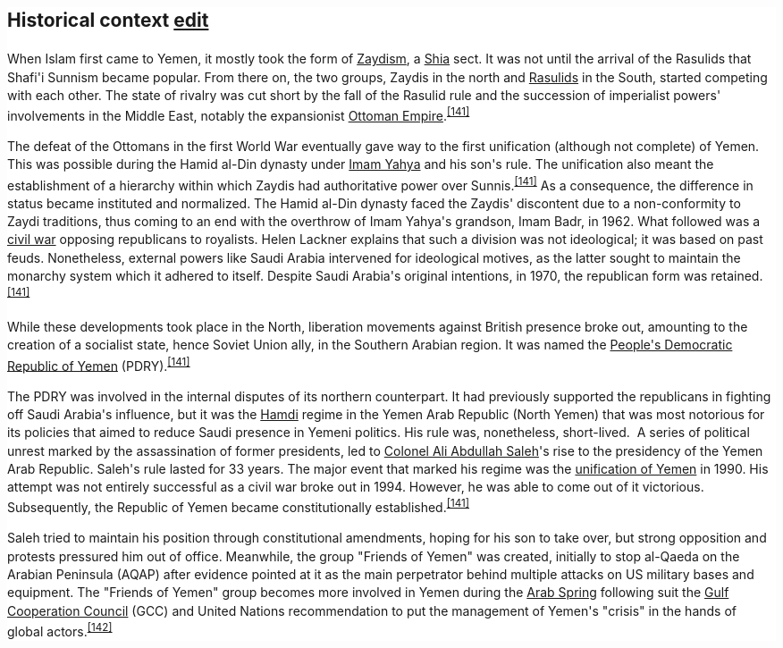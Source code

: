 ## Historical context [edit](https://en.m.wikipedia.org/w/index.php?title=Yemeni_civil_war_(2014%E2%80%93present)&action=edit&section=1 "Edit section: Historical context")

When Islam first came to Yemen, it mostly took the form of [Zaydism](https://en.m.wikipedia.org/wiki/Zaydism "Zaydism"), a [Shia](https://en.m.wikipedia.org/wiki/Shia_Islam "Shia Islam") sect. It was not until the arrival of the Rasulids that Shafi'i Sunnism became popular. From there on, the two groups, Zaydis in the north and [Rasulids](https://en.m.wikipedia.org/wiki/Rasulid_dynasty "Rasulid dynasty") in the South, started competing with each other. The state of rivalry was cut short by the fall of the Rasulid rule and the succession of imperialist powers' involvements in the Middle East, notably the expansionist [Ottoman Empire](https://en.m.wikipedia.org/wiki/Ottoman_Empire "Ottoman Empire").<sup id="cite_ref-:0_146-0"><a href="https://en.m.wikipedia.org/wiki/Yemeni_civil_war_(2014%E2%80%93present)#cite_note-:0-146">[141]</a></sup>

The defeat of the Ottomans in the first World War eventually gave way to the first unification (although not complete) of Yemen. This was possible during the Hamid al-Din dynasty under [Imam Yahya](https://en.m.wikipedia.org/wiki/Yahya_Muhammad_Hamid_ed-Din "Yahya Muhammad Hamid ed-Din") and his son's rule. The unification also meant the establishment of a hierarchy within which Zaydis had authoritative power over Sunnis.<sup id="cite_ref-:0_146-1"><a href="https://en.m.wikipedia.org/wiki/Yemeni_civil_war_(2014%E2%80%93present)#cite_note-:0-146">[141]</a></sup> As a consequence, the difference in status became instituted and normalized. The Hamid al-Din dynasty faced the Zaydis' discontent due to a non-conformity to Zaydi traditions, thus coming to an end with the overthrow of Imam Yahya's grandson, Imam Badr, in 1962. What followed was a [civil war](https://en.m.wikipedia.org/wiki/North_Yemen_Civil_War "North Yemen Civil War") opposing republicans to royalists. Helen Lackner explains that such a division was not ideological; it was based on past feuds. Nonetheless, external powers like Saudi Arabia intervened for ideological motives, as the latter sought to maintain the monarchy system which it adhered to itself. Despite Saudi Arabia's original intentions, in 1970, the republican form was retained.<sup id="cite_ref-:0_146-2"><a href="https://en.m.wikipedia.org/wiki/Yemeni_civil_war_(2014%E2%80%93present)#cite_note-:0-146">[141]</a></sup>

While these developments took place in the North, liberation movements against British presence broke out, amounting to the creation of a socialist state, hence Soviet Union ally, in the Southern Arabian region. It was named the [People's Democratic Republic of Yemen](https://en.m.wikipedia.org/wiki/South_Yemen "South Yemen") (PDRY).<sup id="cite_ref-:0_146-3"><a href="https://en.m.wikipedia.org/wiki/Yemeni_civil_war_(2014%E2%80%93present)#cite_note-:0-146">[141]</a></sup>

The PDRY was involved in the internal disputes of its northern counterpart. It had previously supported the republicans in fighting off Saudi Arabia's influence, but it was the [Hamdi](https://en.m.wikipedia.org/wiki/Ibrahim_al-Hamdi "Ibrahim al-Hamdi") regime in the Yemen Arab Republic (North Yemen) that was most notorious for its policies that aimed to reduce Saudi presence in Yemeni politics. His rule was, nonetheless, short-lived.  A series of political unrest marked by the assassination of former presidents, led to [Colonel Ali Abdullah Saleh](https://en.m.wikipedia.org/wiki/Ali_Abdullah_Saleh "Ali Abdullah Saleh")'s rise to the presidency of the Yemen Arab Republic. Saleh's rule lasted for 33 years. The major event that marked his regime was the [unification of Yemen](https://en.m.wikipedia.org/wiki/Yemeni_unification "Yemeni unification") in 1990. His attempt was not entirely successful as a civil war broke out in 1994. However, he was able to come out of it victorious. Subsequently, the Republic of Yemen became constitutionally established.<sup id="cite_ref-:0_146-4"><a href="https://en.m.wikipedia.org/wiki/Yemeni_civil_war_(2014%E2%80%93present)#cite_note-:0-146">[141]</a></sup>

Saleh tried to maintain his position through constitutional amendments, hoping for his son to take over, but strong opposition and protests pressured him out of office. Meanwhile, the group "Friends of Yemen" was created, initially to stop al-Qaeda on the Arabian Peninsula (AQAP) after evidence pointed at it as the main perpetrator behind multiple attacks on US military bases and equipment. The "Friends of Yemen" group becomes more involved in Yemen during the [Arab Spring](https://en.m.wikipedia.org/wiki/Arab_Spring "Arab Spring") following suit the [Gulf Cooperation Council](https://en.m.wikipedia.org/wiki/Gulf_Cooperation_Council "Gulf Cooperation Council") (GCC) and United Nations recommendation to put the management of Yemen's "crisis" in the hands of global actors.<sup id="cite_ref-:5_147-0"><a href="https://en.m.wikipedia.org/wiki/Yemeni_civil_war_(2014%E2%80%93present)#cite_note-:5-147">[142]</a></sup>
